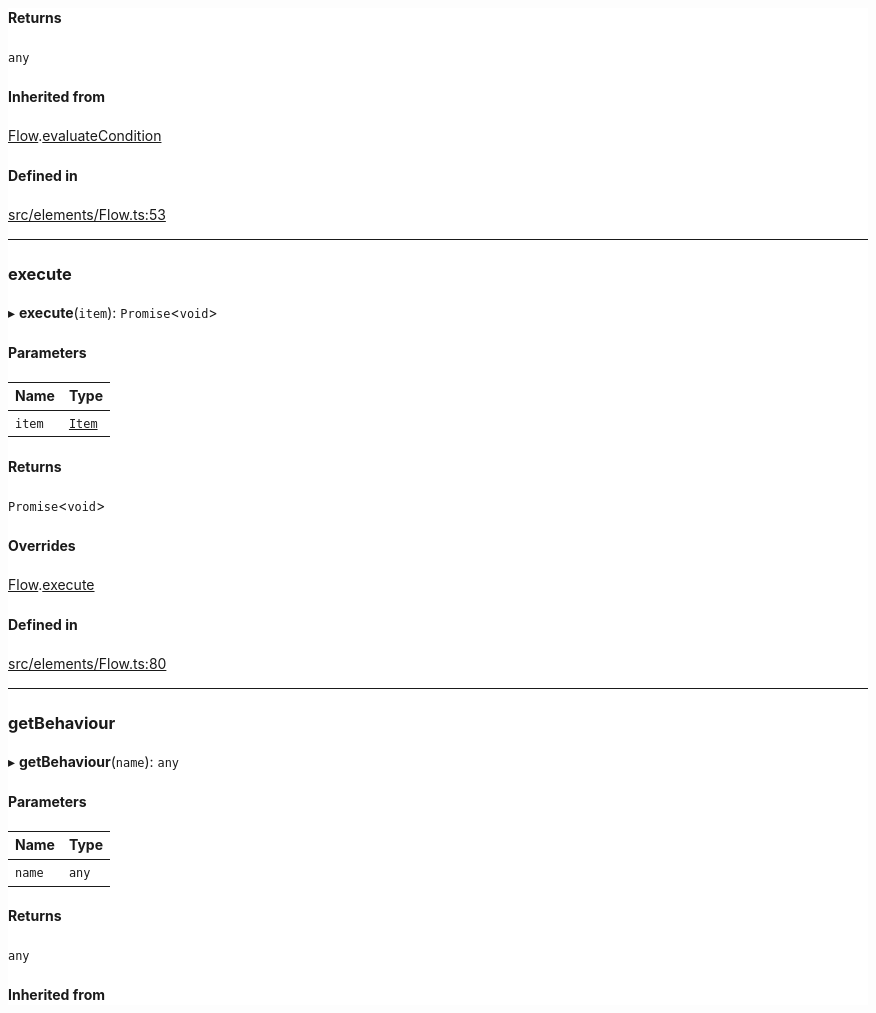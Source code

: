 #### Returns

`any`

#### Inherited from

[Flow](elements_Flow.Flow.md).[evaluateCondition](elements_Flow.Flow.md#evaluatecondition)

#### Defined in

[src/elements/Flow.ts:53](https://github.com/linonetwo/bpmn-server/blob/02da6f2/src/elements/Flow.ts#L53)

___

### execute

▸ **execute**(`item`): `Promise`\<`void`\>

#### Parameters

| Name | Type |
| :------ | :------ |
| `item` | [`Item`](engine_Item.Item.md) |

#### Returns

`Promise`\<`void`\>

#### Overrides

[Flow](elements_Flow.Flow.md).[execute](elements_Flow.Flow.md#execute)

#### Defined in

[src/elements/Flow.ts:80](https://github.com/linonetwo/bpmn-server/blob/02da6f2/src/elements/Flow.ts#L80)

___

### getBehaviour

▸ **getBehaviour**(`name`): `any`

#### Parameters

| Name | Type |
| :------ | :------ |
| `name` | `any` |

#### Returns

`any`

#### Inherited from

